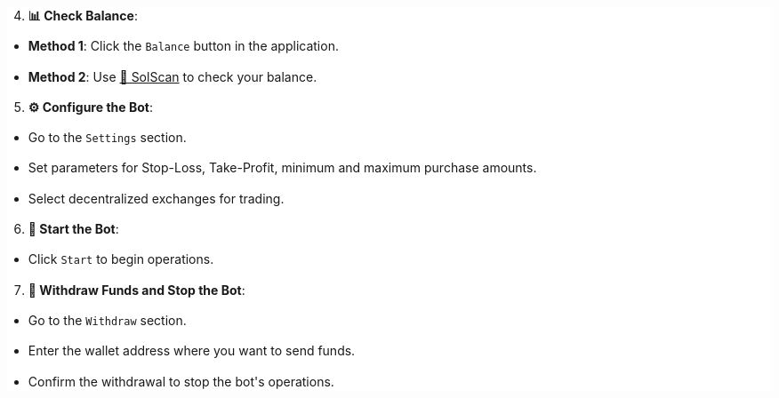  

4.  **📊 Check Balance**:

  

  

-  **Method 1**: Click the `Balance` button in the application.

  

  

-  **Method 2**: Use [🔗 SolScan](https://solscan.io/) to check your balance.

  

  

  

5.  **⚙️ Configure the Bot**:

  

  

- Go to the `Settings` section.

  

  

- Set parameters for Stop-Loss, Take-Profit, minimum and maximum purchase amounts.

  

  

- Select decentralized exchanges for trading.

  

  

  

6.  **🚀 Start the Bot**:

  

  

- Click `Start` to begin operations.

  

  

  

7.  **💸 Withdraw Funds and Stop the Bot**:

  

  

- Go to the `Withdraw` section.

  

  

- Enter the wallet address where you want to send funds.

  

  

- Confirm the withdrawal to stop the bot's operations.
